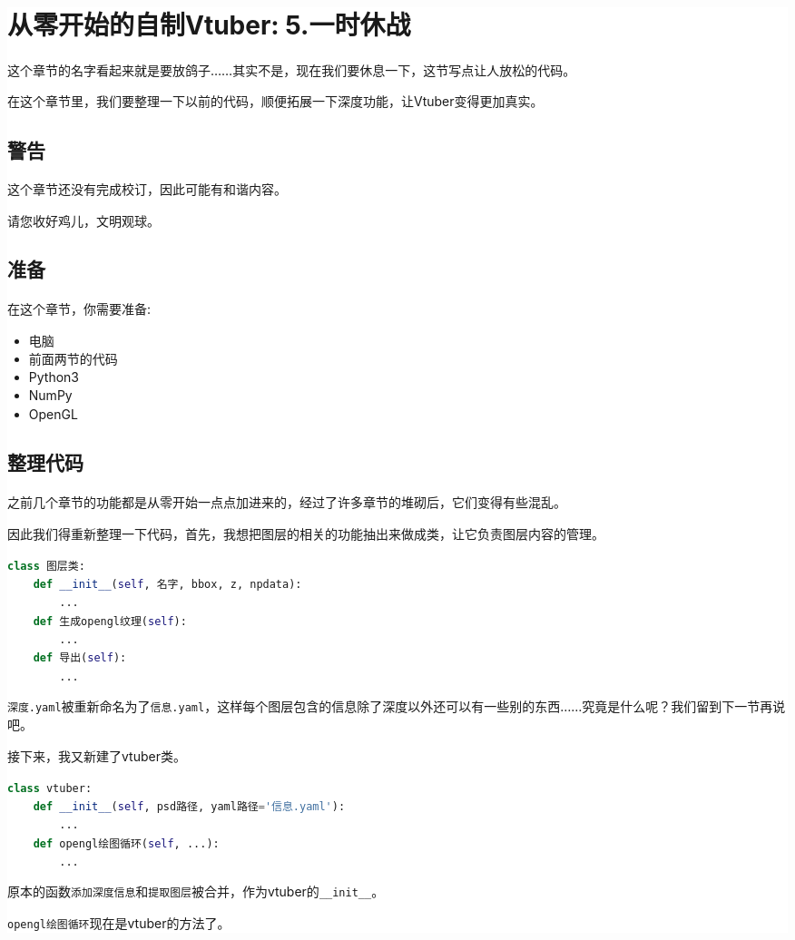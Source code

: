# 从零开始的自制Vtuber: 5.一时休战

这个章节的名字看起来就是要放鸽子……其实不是，现在我们要休息一下，这节写点让人放松的代码。

在这个章节里，我们要整理一下以前的代码，顺便拓展一下深度功能，让Vtuber变得更加真实。


## 警告

这个章节还没有完成校订，因此可能有和谐内容。

请您收好鸡儿，文明观球。


## 准备

在这个章节，你需要准备: 

+ 电脑
+ 前面两节的代码
+ Python3
+ NumPy
+ OpenGL


## 整理代码

之前几个章节的功能都是从零开始一点点加进来的，经过了许多章节的堆砌后，它们变得有些混乱。

因此我们得重新整理一下代码，首先，我想把图层的相关的功能抽出来做成类，让它负责图层内容的管理。

```python
class 图层类:
    def __init__(self, 名字, bbox, z, npdata):
        ...
    def 生成opengl纹理(self):
        ...
    def 导出(self):
        ...
```

`深度.yaml`被重新命名为了`信息.yaml`，这样每个图层包含的信息除了深度以外还可以有一些别的东西……究竟是什么呢？我们留到下一节再说吧。

接下来，我又新建了vtuber类。

```python
class vtuber:
    def __init__(self, psd路径, yaml路径='信息.yaml'):
        ...
    def opengl绘图循环(self, ...):
        ...
```

原本的函数`添加深度信息`和`提取图层`被合并，作为vtuber的`__init__`。  

`opengl绘图循环`现在是vtuber的方法了。
